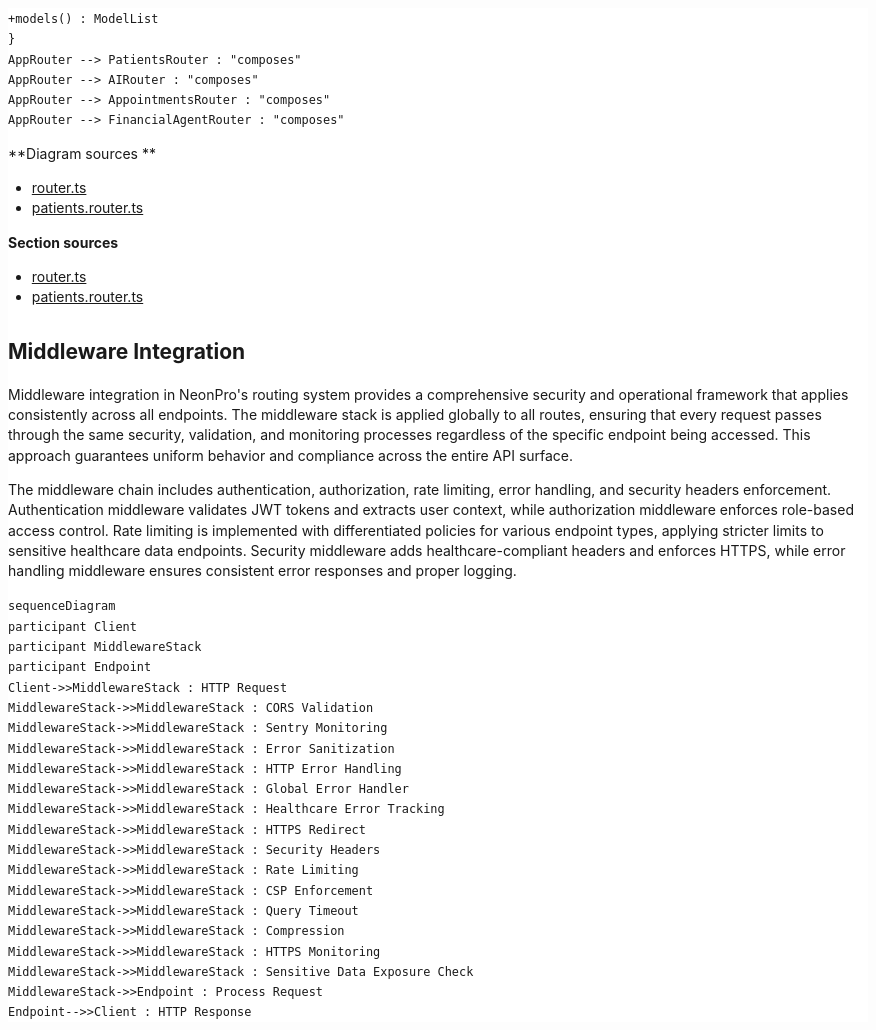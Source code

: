```mermaid
+models() : ModelList
}
AppRouter --> PatientsRouter : "composes"
AppRouter --> AIRouter : "composes"
AppRouter --> AppointmentsRouter : "composes"
AppRouter --> FinancialAgentRouter : "composes"
```

**Diagram sources **

- [router.ts](file://apps/api/src/trpc/router.ts#L1-L115)
- [patients.router.ts](file://apps/api/src/trpc/routers/patients.ts#L1-L684)

**Section sources**

- [router.ts](file://apps/api/src/trpc/router.ts#L1-L115)
- [patients.router.ts](file://apps/api/src/trpc/routers/patients.ts#L1-L684)

## Middleware Integration

Middleware integration in NeonPro's routing system provides a comprehensive security and operational framework that applies consistently across all endpoints. The middleware stack is applied globally to all routes, ensuring that every request passes through the same security, validation, and monitoring processes regardless of the specific endpoint being accessed. This approach guarantees uniform behavior and compliance across the entire API surface.

The middleware chain includes authentication, authorization, rate limiting, error handling, and security headers enforcement. Authentication middleware validates JWT tokens and extracts user context, while authorization middleware enforces role-based access control. Rate limiting is implemented with differentiated policies for various endpoint types, applying stricter limits to sensitive healthcare data endpoints. Security middleware adds healthcare-compliant headers and enforces HTTPS, while error handling middleware ensures consistent error responses and proper logging.

```mermaid
sequenceDiagram
participant Client
participant MiddlewareStack
participant Endpoint
Client->>MiddlewareStack : HTTP Request
MiddlewareStack->>MiddlewareStack : CORS Validation
MiddlewareStack->>MiddlewareStack : Sentry Monitoring
MiddlewareStack->>MiddlewareStack : Error Sanitization
MiddlewareStack->>MiddlewareStack : HTTP Error Handling
MiddlewareStack->>MiddlewareStack : Global Error Handler
MiddlewareStack->>MiddlewareStack : Healthcare Error Tracking
MiddlewareStack->>MiddlewareStack : HTTPS Redirect
MiddlewareStack->>MiddlewareStack : Security Headers
MiddlewareStack->>MiddlewareStack : Rate Limiting
MiddlewareStack->>MiddlewareStack : CSP Enforcement
MiddlewareStack->>MiddlewareStack : Query Timeout
MiddlewareStack->>MiddlewareStack : Compression
MiddlewareStack->>MiddlewareStack : HTTPS Monitoring
MiddlewareStack->>MiddlewareStack : Sensitive Data Exposure Check
MiddlewareStack->>Endpoint : Process Request
Endpoint-->>Client : HTTP Response
```
